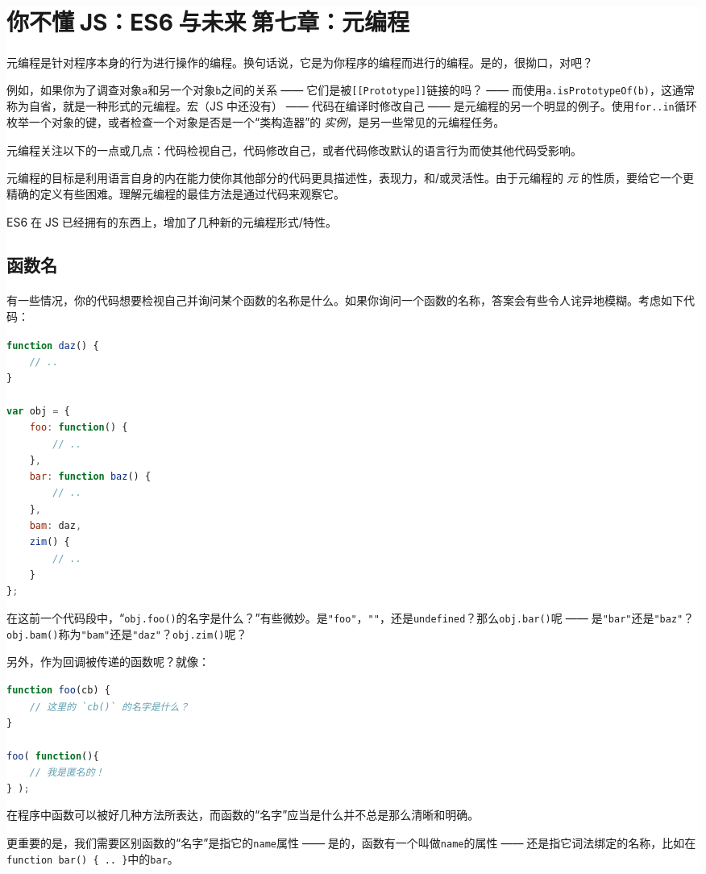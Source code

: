 # 你不懂 JS：ES6 与未来 第七章：元编程

元编程是针对程序本身的行为进行操作的编程。换句话说，它是为你程序的编程而进行的编程。是的，很拗口，对吧？

例如，如果你为了调查对象`a`和另一个对象`b`之间的关系 —— 它们是被`[[Prototype]]`链接的吗？ —— 而使用`a.isPrototypeOf(b)`，这通常称为自省，就是一种形式的元编程。宏（JS 中还没有） —— 代码在编译时修改自己 —— 是元编程的另一个明显的例子。使用`for..in`循环枚举一个对象的键，或者检查一个对象是否是一个“类构造器”的 *实例*，是另一些常见的元编程任务。

元编程关注以下的一点或几点：代码检视自己，代码修改自己，或者代码修改默认的语言行为而使其他代码受影响。

元编程的目标是利用语言自身的内在能力使你其他部分的代码更具描述性，表现力，和/或灵活性。由于元编程的 *元* 的性质，要给它一个更精确的定义有些困难。理解元编程的最佳方法是通过代码来观察它。

ES6 在 JS 已经拥有的东西上，增加了几种新的元编程形式/特性。

## 函数名

有一些情况，你的代码想要检视自己并询问某个函数的名称是什么。如果你询问一个函数的名称，答案会有些令人诧异地模糊。考虑如下代码：

```js
function daz() {
    // ..
}

var obj = {
    foo: function() {
        // ..
    },
    bar: function baz() {
        // ..
    },
    bam: daz,
    zim() {
        // ..
    }
};
```

在这前一个代码段中，“`obj.foo()`的名字是什么？”有些微妙。是`"foo"`，`""`，还是`undefined`？那么`obj.bar()`呢 —— 是`"bar"`还是`"baz"`？`obj.bam()`称为`"bam"`还是`"daz"`？`obj.zim()`呢？

另外，作为回调被传递的函数呢？就像：

```js
function foo(cb) {
    // 这里的 `cb()` 的名字是什么？
}

foo( function(){
    // 我是匿名的！
} );
```

在程序中函数可以被好几种方法所表达，而函数的“名字”应当是什么并不总是那么清晰和明确。

更重要的是，我们需要区别函数的“名字”是指它的`name`属性 —— 是的，函数有一个叫做`name`的属性 —— 还是指它词法绑定的名称，比如在`function bar() { .. }`中的`bar`。

